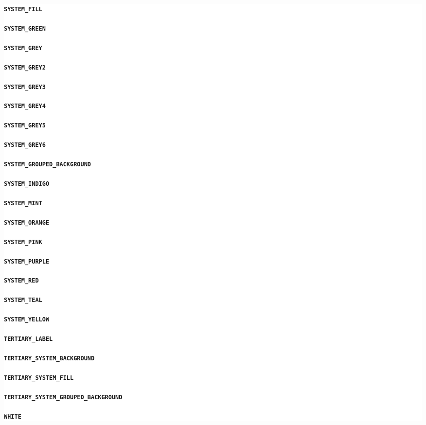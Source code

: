 #### `SYSTEM_FILL`

#### `SYSTEM_GREEN`

#### `SYSTEM_GREY`

#### `SYSTEM_GREY2`

#### `SYSTEM_GREY3`

#### `SYSTEM_GREY4`

#### `SYSTEM_GREY5`

#### `SYSTEM_GREY6`

#### `SYSTEM_GROUPED_BACKGROUND`

#### `SYSTEM_INDIGO`

#### `SYSTEM_MINT`

#### `SYSTEM_ORANGE`

#### `SYSTEM_PINK`

#### `SYSTEM_PURPLE`

#### `SYSTEM_RED`

#### `SYSTEM_TEAL`

#### `SYSTEM_YELLOW`

#### `TERTIARY_LABEL`

#### `TERTIARY_SYSTEM_BACKGROUND`

#### `TERTIARY_SYSTEM_FILL`

#### `TERTIARY_SYSTEM_GROUPED_BACKGROUND`

#### `WHITE`
